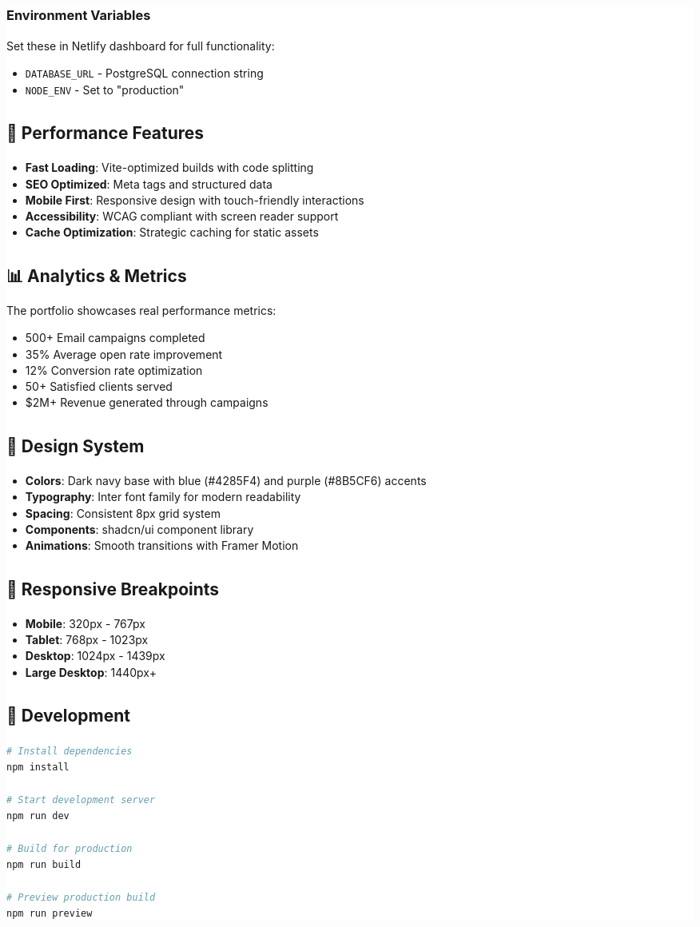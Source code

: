 ### Environment Variables
Set these in Netlify dashboard for full functionality:
- `DATABASE_URL` - PostgreSQL connection string
- `NODE_ENV` - Set to "production"

## 🎯 Performance Features

- **Fast Loading**: Vite-optimized builds with code splitting
- **SEO Optimized**: Meta tags and structured data
- **Mobile First**: Responsive design with touch-friendly interactions
- **Accessibility**: WCAG compliant with screen reader support
- **Cache Optimization**: Strategic caching for static assets

## 📊 Analytics & Metrics

The portfolio showcases real performance metrics:
- 500+ Email campaigns completed
- 35% Average open rate improvement
- 12% Conversion rate optimization
- 50+ Satisfied clients served
- $2M+ Revenue generated through campaigns

## 🎨 Design System

- **Colors**: Dark navy base with blue (#4285F4) and purple (#8B5CF6) accents
- **Typography**: Inter font family for modern readability
- **Spacing**: Consistent 8px grid system
- **Components**: shadcn/ui component library
- **Animations**: Smooth transitions with Framer Motion

## 📱 Responsive Breakpoints

- **Mobile**: 320px - 767px
- **Tablet**: 768px - 1023px  
- **Desktop**: 1024px - 1439px
- **Large Desktop**: 1440px+

## 🔧 Development

```bash
# Install dependencies
npm install

# Start development server
npm run dev

# Build for production
npm run build

# Preview production build
npm run preview
```
